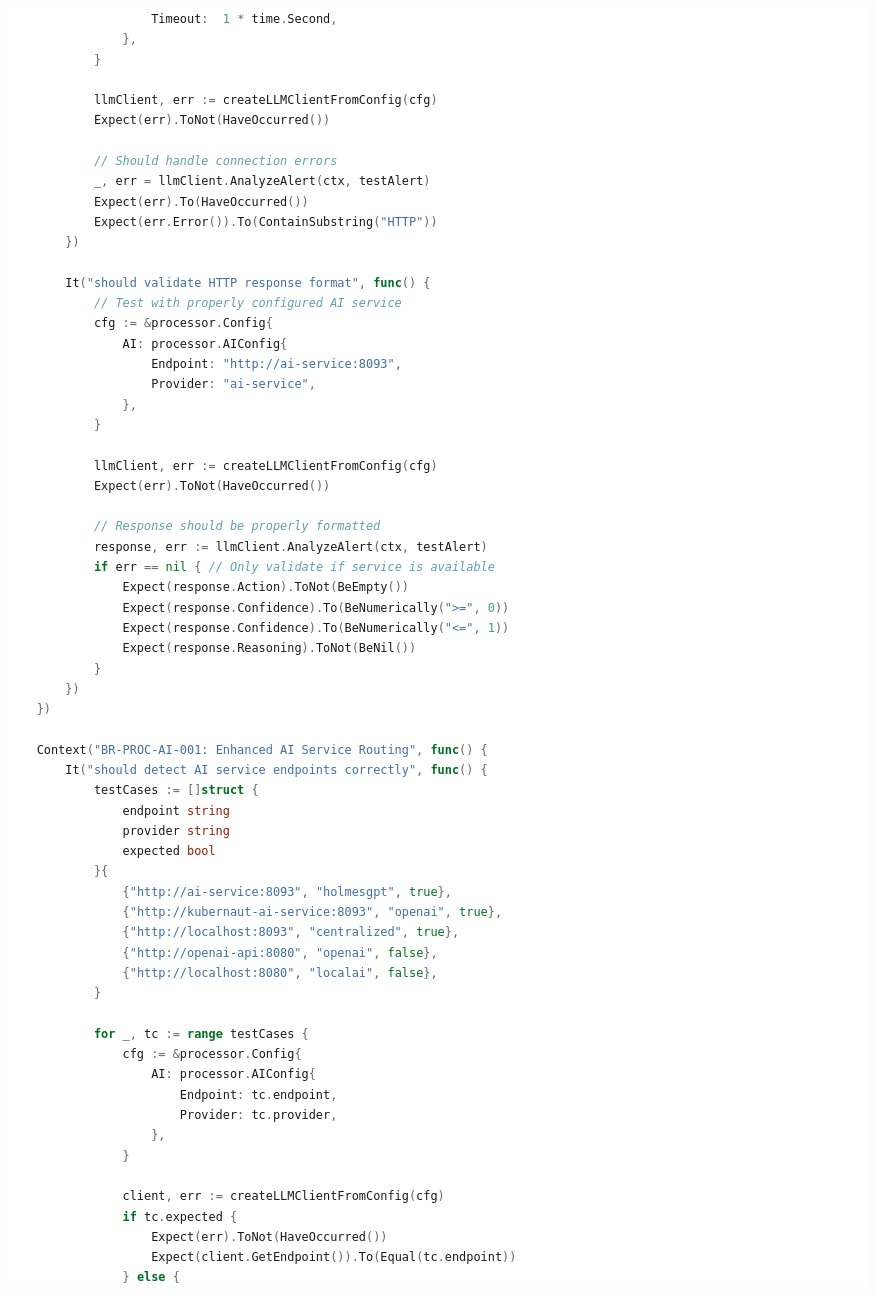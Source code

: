 ```go
                    Timeout:  1 * time.Second,
                },
            }

            llmClient, err := createLLMClientFromConfig(cfg)
            Expect(err).ToNot(HaveOccurred())

            // Should handle connection errors
            _, err = llmClient.AnalyzeAlert(ctx, testAlert)
            Expect(err).To(HaveOccurred())
            Expect(err.Error()).To(ContainSubstring("HTTP"))
        })

        It("should validate HTTP response format", func() {
            // Test with properly configured AI service
            cfg := &processor.Config{
                AI: processor.AIConfig{
                    Endpoint: "http://ai-service:8093",
                    Provider: "ai-service",
                },
            }

            llmClient, err := createLLMClientFromConfig(cfg)
            Expect(err).ToNot(HaveOccurred())

            // Response should be properly formatted
            response, err := llmClient.AnalyzeAlert(ctx, testAlert)
            if err == nil { // Only validate if service is available
                Expect(response.Action).ToNot(BeEmpty())
                Expect(response.Confidence).To(BeNumerically(">=", 0))
                Expect(response.Confidence).To(BeNumerically("<=", 1))
                Expect(response.Reasoning).ToNot(BeNil())
            }
        })
    })

    Context("BR-PROC-AI-001: Enhanced AI Service Routing", func() {
        It("should detect AI service endpoints correctly", func() {
            testCases := []struct {
                endpoint string
                provider string
                expected bool
            }{
                {"http://ai-service:8093", "holmesgpt", true},
                {"http://kubernaut-ai-service:8093", "openai", true},
                {"http://localhost:8093", "centralized", true},
                {"http://openai-api:8080", "openai", false},
                {"http://localhost:8080", "localai", false},
            }

            for _, tc := range testCases {
                cfg := &processor.Config{
                    AI: processor.AIConfig{
                        Endpoint: tc.endpoint,
                        Provider: tc.provider,
                    },
                }

                client, err := createLLMClientFromConfig(cfg)
                if tc.expected {
                    Expect(err).ToNot(HaveOccurred())
                    Expect(client.GetEndpoint()).To(Equal(tc.endpoint))
                } else {
```